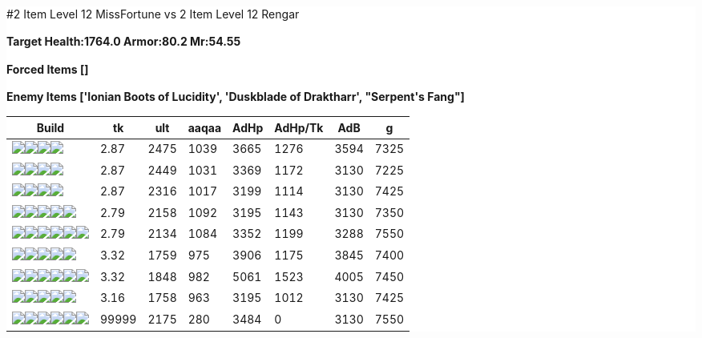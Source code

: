 






#2 Item Level 12 MissFortune vs 2 Item Level 12 Rengar

**Target Health:1764.0 Armor:80.2 Mr:54.55**


**Forced Items []**


**Enemy Items ['Ionian Boots of Lucidity', 'Duskblade of Draktharr', "Serpent's Fang"]**




Build | tk | ult | aaqaa | AdHp | AdHp/Tk | AdB | g
-|-|-|-|-|-|-|-
![](/item/3814.png)![](/item/3142.png)![](/item/1055.png)![](/item/1037.png)|2.87|2475|1039|3665|1276|3594|7325
![](/item/3156.png)![](/item/3142.png)![](/item/1055.png)![](/item/1037.png)|2.87|2449|1031|3369|1172|3130|7225
![](/item/3139.png)![](/item/3142.png)![](/item/1055.png)![](/item/1037.png)|2.87|2316|1017|3199|1114|3130|7425
![](/item/3095.png)![](/item/3179.png)![](/item/1001.png)![](/item/1055.png)![](/item/1038.png)|2.79|2158|1092|3195|1143|3130|7350
![](/item/3095.png)![](/item/6692.png)![](/item/1001.png)![](/item/1055.png)![](/item/1036.png)![](/item/1036.png)|2.79|2134|1084|3352|1199|3288|7550
![](/item/3095.png)![](/item/3748.png)![](/item/1001.png)![](/item/1055.png)![](/item/1036.png)|3.32|1759|975|3906|1175|3845|7400
![](/item/3095.png)![](/item/3026.png)![](/item/1001.png)![](/item/1055.png)![](/item/1036.png)![](/item/1036.png)|3.32|1848|982|5061|1523|4005|7450
![](/item/3095.png)![](/item/3046.png)![](/item/1001.png)![](/item/1055.png)![](/item/1037.png)|3.16|1758|963|3195|1012|3130|7425
![](/item/3095.png)![](/item/6691.png)![](/item/1001.png)![](/item/1055.png)![](/item/1036.png)![](/item/1036.png)|99999|2175|280|3484|0|3130|7550







































